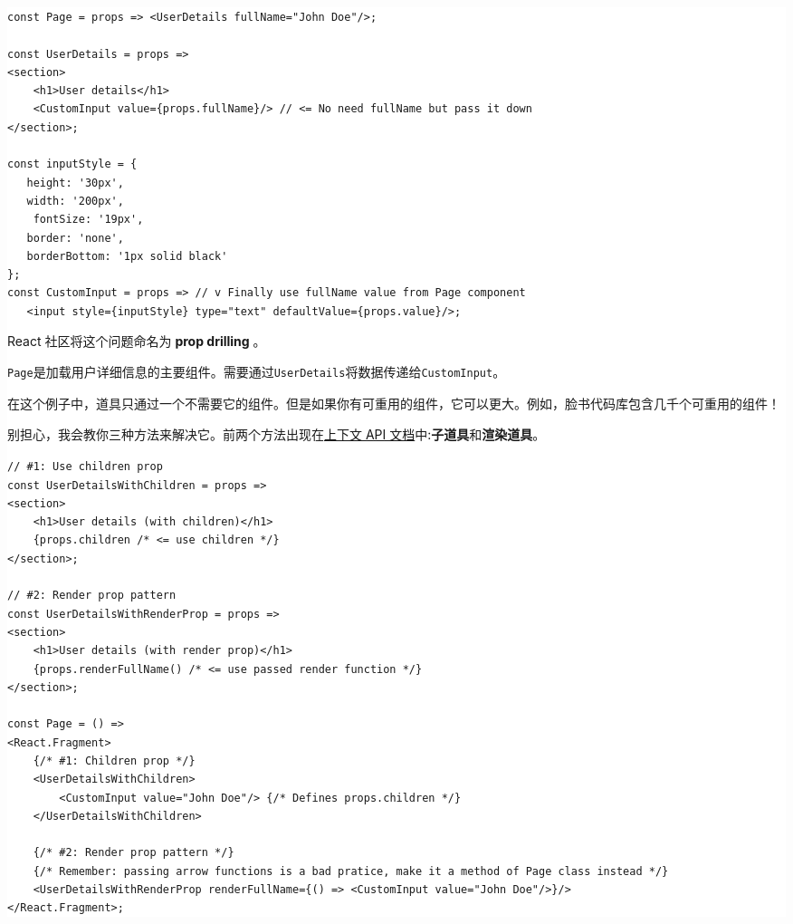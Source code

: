 ```
const Page = props => <UserDetails fullName="John Doe"/>;

const UserDetails = props => 
<section>
    <h1>User details</h1>
    <CustomInput value={props.fullName}/> // <= No need fullName but pass it down
</section>;

const inputStyle = {
   height: '30px',
   width: '200px',
	fontSize: '19px',
   border: 'none',
   borderBottom: '1px solid black'
};
const CustomInput = props => // v Finally use fullName value from Page component
   <input style={inputStyle} type="text" defaultValue={props.value}/>;
```

React 社区将这个问题命名为 **prop drilling** 。

`Page`是加载用户详细信息的主要组件。需要通过`UserDetails`将数据传递给`CustomInput`。

在这个例子中，道具只通过一个不需要它的组件。但是如果你有可重用的组件，它可以更大。例如，脸书代码库包含几千个可重用的组件！

别担心，我会教你三种方法来解决它。前两个方法出现在[上下文 API 文档](https://reactjs.org/docs/context.html#before-you-use-context)中:**子道具**和**渲染道具**。

```
// #1: Use children prop
const UserDetailsWithChildren = props => 
<section>
    <h1>User details (with children)</h1>
    {props.children /* <= use children */} 
</section>;

// #2: Render prop pattern
const UserDetailsWithRenderProp = props => 
<section>
    <h1>User details (with render prop)</h1>
    {props.renderFullName() /* <= use passed render function */}
</section>;

const Page = () => 
<React.Fragment>
    {/* #1: Children prop */}
    <UserDetailsWithChildren>
        <CustomInput value="John Doe"/> {/* Defines props.children */}
    </UserDetailsWithChildren>

    {/* #2: Render prop pattern */}
    {/* Remember: passing arrow functions is a bad pratice, make it a method of Page class instead */}
    <UserDetailsWithRenderProp renderFullName={() => <CustomInput value="John Doe"/>}/>
</React.Fragment>;
```
